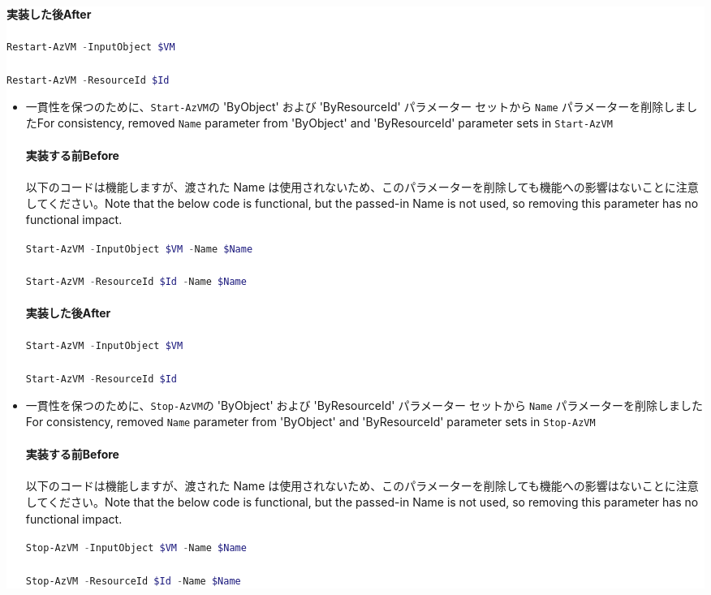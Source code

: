   #### <a name="after"></a><span data-ttu-id="bcd1f-122">実装した後</span><span class="sxs-lookup"><span data-stu-id="bcd1f-122">After</span></span>

  ```powershell
  Restart-AzVM -InputObject $VM

  Restart-AzVM -ResourceId $Id
  ```

- <span data-ttu-id="bcd1f-123">一貫性を保つのために、`Start-AzVM`の 'ByObject' および 'ByResourceId' パラメーター セットから `Name` パラメーターを削除しました</span><span class="sxs-lookup"><span data-stu-id="bcd1f-123">For consistency, removed `Name` parameter from 'ByObject' and 'ByResourceId' parameter sets in `Start-AzVM`</span></span>
  
  #### <a name="before"></a><span data-ttu-id="bcd1f-124">実装する前</span><span class="sxs-lookup"><span data-stu-id="bcd1f-124">Before</span></span>

  <span data-ttu-id="bcd1f-125">以下のコードは機能しますが、渡された Name は使用されないため、このパラメーターを削除しても機能への影響はないことに注意してください。</span><span class="sxs-lookup"><span data-stu-id="bcd1f-125">Note that the below code is functional, but the passed-in Name is not used, so removing this parameter has no functional impact.</span></span>

  ```powershell
  Start-AzVM -InputObject $VM -Name $Name 

  Start-AzVM -ResourceId $Id -Name $Name
  ```

  #### <a name="after"></a><span data-ttu-id="bcd1f-126">実装した後</span><span class="sxs-lookup"><span data-stu-id="bcd1f-126">After</span></span>

  ```powershell
  Start-AzVM -InputObject $VM

  Start-AzVM -ResourceId $Id
  ```

- <span data-ttu-id="bcd1f-127">一貫性を保つのために、`Stop-AzVM`の 'ByObject' および 'ByResourceId' パラメーター セットから `Name` パラメーターを削除しました</span><span class="sxs-lookup"><span data-stu-id="bcd1f-127">For consistency, removed `Name` parameter from 'ByObject' and 'ByResourceId' parameter sets in `Stop-AzVM`</span></span>
  
  #### <a name="before"></a><span data-ttu-id="bcd1f-128">実装する前</span><span class="sxs-lookup"><span data-stu-id="bcd1f-128">Before</span></span>

  <span data-ttu-id="bcd1f-129">以下のコードは機能しますが、渡された Name は使用されないため、このパラメーターを削除しても機能への影響はないことに注意してください。</span><span class="sxs-lookup"><span data-stu-id="bcd1f-129">Note that the below code is functional, but the passed-in Name is not used, so removing this parameter has no functional impact.</span></span>

  ```powershell
  Stop-AzVM -InputObject $VM -Name $Name 

  Stop-AzVM -ResourceId $Id -Name $Name
  ```

